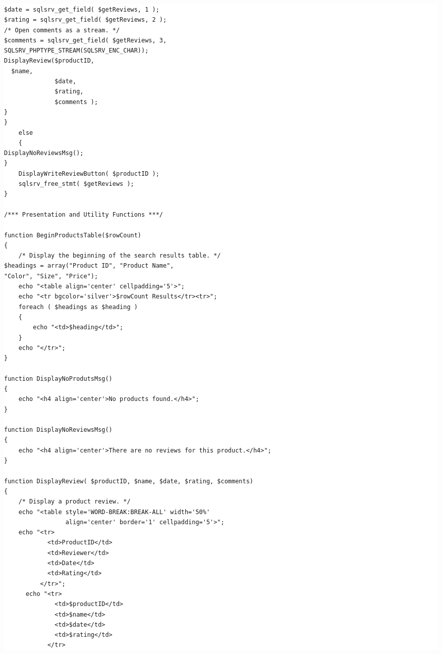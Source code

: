 ```  
$date = sqlsrv_get_field( $getReviews, 1 );  
$rating = sqlsrv_get_field( $getReviews, 2 );  
/* Open comments as a stream. */  
$comments = sqlsrv_get_field( $getReviews, 3,   
SQLSRV_PHPTYPE_STREAM(SQLSRV_ENC_CHAR));  
DisplayReview($productID,  
  $name,  
              $date,  
              $rating,  
              $comments );  
}  
}  
    else  
    {   
DisplayNoReviewsMsg();  
}  
    DisplayWriteReviewButton( $productID );  
    sqlsrv_free_stmt( $getReviews );  
}  
  
/*** Presentation and Utility Functions ***/  
  
function BeginProductsTable($rowCount)  
{  
    /* Display the beginning of the search results table. */  
$headings = array("Product ID", "Product Name",  
"Color", "Size", "Price");  
    echo "<table align='center' cellpadding='5'>";   
    echo "<tr bgcolor='silver'>$rowCount Results</tr><tr>";  
    foreach ( $headings as $heading )  
    {  
        echo "<td>$heading</td>";  
    }  
    echo "</tr>";  
}  
  
function DisplayNoProdutsMsg()  
{  
    echo "<h4 align='center'>No products found.</h4>";  
}  
  
function DisplayNoReviewsMsg()  
{  
    echo "<h4 align='center'>There are no reviews for this product.</h4>";  
}  
  
function DisplayReview( $productID, $name, $date, $rating, $comments)  
{  
    /* Display a product review. */  
    echo "<table style='WORD-BREAK:BREAK-ALL' width='50%'   
                 align='center' border='1' cellpadding='5'>";   
    echo "<tr>  
            <td>ProductID</td>  
            <td>Reviewer</td>  
            <td>Date</td>  
            <td>Rating</td>  
          </tr>";  
      echo "<tr>  
              <td>$productID</td>  
              <td>$name</td>  
              <td>$date</td>  
              <td>$rating</td>  
            </tr>  
```